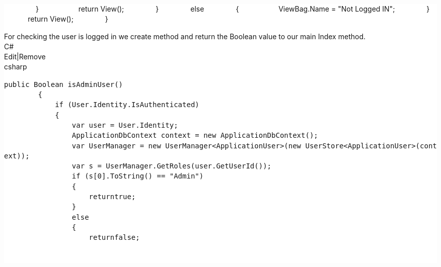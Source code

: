 &nbsp;&nbsp;&nbsp;&nbsp;&nbsp;&nbsp;&nbsp;&nbsp;&nbsp;&nbsp;&nbsp;&nbsp;&nbsp;&nbsp;&nbsp;&nbsp;}&nbsp;&nbsp;&nbsp;
&nbsp;&nbsp;&nbsp;&nbsp;&nbsp;&nbsp;&nbsp;&nbsp;&nbsp;&nbsp;&nbsp;&nbsp;&nbsp;&nbsp;&nbsp;&nbsp;<span class="cs__keyword">return</span>&nbsp;View();&nbsp;&nbsp;&nbsp;
&nbsp;&nbsp;&nbsp;&nbsp;&nbsp;&nbsp;&nbsp;&nbsp;&nbsp;&nbsp;&nbsp;&nbsp;}&nbsp;&nbsp;&nbsp;
&nbsp;&nbsp;&nbsp;&nbsp;&nbsp;&nbsp;&nbsp;&nbsp;&nbsp;&nbsp;&nbsp;&nbsp;<span class="cs__keyword">else</span>&nbsp;&nbsp;&nbsp;
&nbsp;&nbsp;&nbsp;&nbsp;&nbsp;&nbsp;&nbsp;&nbsp;&nbsp;&nbsp;&nbsp;&nbsp;{&nbsp;&nbsp;&nbsp;
&nbsp;&nbsp;&nbsp;&nbsp;&nbsp;&nbsp;&nbsp;&nbsp;&nbsp;&nbsp;&nbsp;&nbsp;&nbsp;&nbsp;&nbsp;&nbsp;ViewBag.Name&nbsp;=&nbsp;<span class="cs__string">&quot;Not&nbsp;Logged&nbsp;IN&quot;</span>;&nbsp;&nbsp;&nbsp;
&nbsp;&nbsp;&nbsp;&nbsp;&nbsp;&nbsp;&nbsp;&nbsp;&nbsp;&nbsp;&nbsp;&nbsp;}&nbsp;&nbsp;&nbsp;
&nbsp;&nbsp;&nbsp;&nbsp;&nbsp;&nbsp;&nbsp;&nbsp;&nbsp;&nbsp;&nbsp;&nbsp;<span class="cs__keyword">return</span>&nbsp;View();&nbsp;&nbsp;&nbsp;
&nbsp;&nbsp;&nbsp;
&nbsp;&nbsp;&nbsp;&nbsp;&nbsp;&nbsp;&nbsp;&nbsp;}&nbsp;&nbsp;</pre>
</div>
</div>
</div>
<div class="endscriptcode"><span>For checking the user is logged in we create method and return the Boolean value to our main Index method.</span><span>&nbsp;</span></div>
<div class="scriptcode">
<div class="pluginEditHolder" pluginCommand="mceScriptCode">
<div class="title"><span>C#</span></div>
<div class="pluginLinkHolder"><span class="pluginEditHolderLink">Edit</span>|<span class="pluginRemoveHolderLink">Remove</span></div>
<span class="hidden">csharp</span>

<div class="preview">
<pre class="csharp"><span class="cs__keyword">public</span>&nbsp;Boolean&nbsp;isAdminUser()&nbsp;&nbsp;&nbsp;
&nbsp;&nbsp;&nbsp;&nbsp;&nbsp;&nbsp;&nbsp;&nbsp;{&nbsp;&nbsp;&nbsp;
&nbsp;&nbsp;&nbsp;&nbsp;&nbsp;&nbsp;&nbsp;&nbsp;&nbsp;&nbsp;&nbsp;&nbsp;<span class="cs__keyword">if</span>&nbsp;(User.Identity.IsAuthenticated)&nbsp;&nbsp;&nbsp;
&nbsp;&nbsp;&nbsp;&nbsp;&nbsp;&nbsp;&nbsp;&nbsp;&nbsp;&nbsp;&nbsp;&nbsp;{&nbsp;&nbsp;&nbsp;
&nbsp;&nbsp;&nbsp;&nbsp;&nbsp;&nbsp;&nbsp;&nbsp;&nbsp;&nbsp;&nbsp;&nbsp;&nbsp;&nbsp;&nbsp;&nbsp;var&nbsp;user&nbsp;=&nbsp;User.Identity;&nbsp;&nbsp;&nbsp;
&nbsp;&nbsp;&nbsp;&nbsp;&nbsp;&nbsp;&nbsp;&nbsp;&nbsp;&nbsp;&nbsp;&nbsp;&nbsp;&nbsp;&nbsp;&nbsp;ApplicationDbContext&nbsp;context&nbsp;=&nbsp;<span class="cs__keyword">new</span>&nbsp;ApplicationDbContext();&nbsp;&nbsp;&nbsp;
&nbsp;&nbsp;&nbsp;&nbsp;&nbsp;&nbsp;&nbsp;&nbsp;&nbsp;&nbsp;&nbsp;&nbsp;&nbsp;&nbsp;&nbsp;&nbsp;var&nbsp;UserManager&nbsp;=&nbsp;<span class="cs__keyword">new</span>&nbsp;UserManager&lt;ApplicationUser&gt;(<span class="cs__keyword">new</span>&nbsp;UserStore&lt;ApplicationUser&gt;(context));&nbsp;&nbsp;&nbsp;
&nbsp;&nbsp;&nbsp;&nbsp;&nbsp;&nbsp;&nbsp;&nbsp;&nbsp;&nbsp;&nbsp;&nbsp;&nbsp;&nbsp;&nbsp;&nbsp;var&nbsp;s&nbsp;=&nbsp;UserManager.GetRoles(user.GetUserId());&nbsp;&nbsp;&nbsp;
&nbsp;&nbsp;&nbsp;&nbsp;&nbsp;&nbsp;&nbsp;&nbsp;&nbsp;&nbsp;&nbsp;&nbsp;&nbsp;&nbsp;&nbsp;&nbsp;<span class="cs__keyword">if</span>&nbsp;(s[<span class="cs__number">0</span>].ToString()&nbsp;==&nbsp;<span class="cs__string">&quot;Admin&quot;</span>)&nbsp;&nbsp;&nbsp;
&nbsp;&nbsp;&nbsp;&nbsp;&nbsp;&nbsp;&nbsp;&nbsp;&nbsp;&nbsp;&nbsp;&nbsp;&nbsp;&nbsp;&nbsp;&nbsp;{&nbsp;&nbsp;&nbsp;
&nbsp;&nbsp;&nbsp;&nbsp;&nbsp;&nbsp;&nbsp;&nbsp;&nbsp;&nbsp;&nbsp;&nbsp;&nbsp;&nbsp;&nbsp;&nbsp;&nbsp;&nbsp;&nbsp;&nbsp;<span class="cs__keyword">return</span><span class="cs__keyword">true</span>;&nbsp;&nbsp;&nbsp;
&nbsp;&nbsp;&nbsp;&nbsp;&nbsp;&nbsp;&nbsp;&nbsp;&nbsp;&nbsp;&nbsp;&nbsp;&nbsp;&nbsp;&nbsp;&nbsp;}&nbsp;&nbsp;&nbsp;
&nbsp;&nbsp;&nbsp;&nbsp;&nbsp;&nbsp;&nbsp;&nbsp;&nbsp;&nbsp;&nbsp;&nbsp;&nbsp;&nbsp;&nbsp;&nbsp;<span class="cs__keyword">else</span>&nbsp;&nbsp;&nbsp;
&nbsp;&nbsp;&nbsp;&nbsp;&nbsp;&nbsp;&nbsp;&nbsp;&nbsp;&nbsp;&nbsp;&nbsp;&nbsp;&nbsp;&nbsp;&nbsp;{&nbsp;&nbsp;&nbsp;
&nbsp;&nbsp;&nbsp;&nbsp;&nbsp;&nbsp;&nbsp;&nbsp;&nbsp;&nbsp;&nbsp;&nbsp;&nbsp;&nbsp;&nbsp;&nbsp;&nbsp;&nbsp;&nbsp;&nbsp;<span class="cs__keyword">return</span><span class="cs__keyword">false</span>;&nbsp;&nbsp;&nbsp;